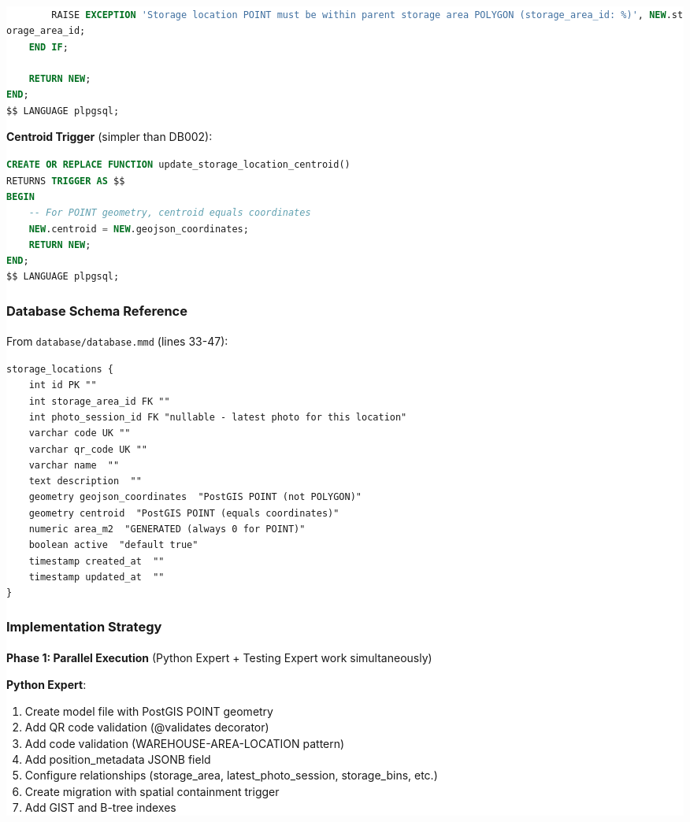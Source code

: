 ```sql
        RAISE EXCEPTION 'Storage location POINT must be within parent storage area POLYGON (storage_area_id: %)', NEW.storage_area_id;
    END IF;

    RETURN NEW;
END;
$$ LANGUAGE plpgsql;
```

**Centroid Trigger** (simpler than DB002):

```sql
CREATE OR REPLACE FUNCTION update_storage_location_centroid()
RETURNS TRIGGER AS $$
BEGIN
    -- For POINT geometry, centroid equals coordinates
    NEW.centroid = NEW.geojson_coordinates;
    RETURN NEW;
END;
$$ LANGUAGE plpgsql;
```

### Database Schema Reference

From `database/database.mmd` (lines 33-47):

```
storage_locations {
    int id PK ""
    int storage_area_id FK ""
    int photo_session_id FK "nullable - latest photo for this location"
    varchar code UK ""
    varchar qr_code UK ""
    varchar name  ""
    text description  ""
    geometry geojson_coordinates  "PostGIS POINT (not POLYGON)"
    geometry centroid  "PostGIS POINT (equals coordinates)"
    numeric area_m2  "GENERATED (always 0 for POINT)"
    boolean active  "default true"
    timestamp created_at  ""
    timestamp updated_at  ""
}
```

### Implementation Strategy

**Phase 1: Parallel Execution** (Python Expert + Testing Expert work simultaneously)

**Python Expert**:

1. Create model file with PostGIS POINT geometry
2. Add QR code validation (@validates decorator)
3. Add code validation (WAREHOUSE-AREA-LOCATION pattern)
4. Add position_metadata JSONB field
5. Configure relationships (storage_area, latest_photo_session, storage_bins, etc.)
6. Create migration with spatial containment trigger
7. Add GIST and B-tree indexes
